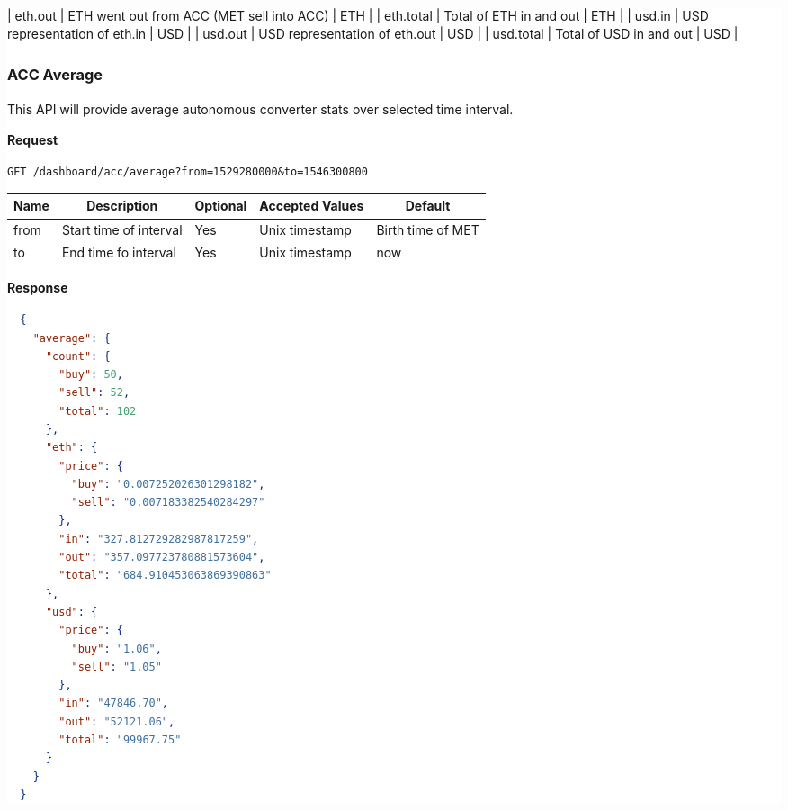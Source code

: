 | eth.out       | ETH went out from ACC (MET sell into ACC)     | ETH    |
| eth.total     | Total of ETH in and out                       | ETH    |
| usd.in        | USD representation of eth.in                  | USD    |
| usd.out       | USD representation of eth.out                 | USD    |
| usd.total     | Total of USD in and out                       | USD    |


### ACC Average

This API will provide average autonomous converter stats over selected time interval.

**Request**

```
GET /dashboard/acc/average?from=1529280000&to=1546300800
```

| Name | Description            | Optional | Accepted Values | Default           |
| ---- | ---------------------- | -------- | --------------- | ----------------- |
| from | Start time of interval | Yes      | Unix timestamp  | Birth time of MET |
| to   | End time fo interval   | Yes      | Unix timestamp  | now               |

**Response**

``` json
  {
    "average": {
      "count": {
        "buy": 50,
        "sell": 52,
        "total": 102
      },
      "eth": {
        "price": {
          "buy": "0.007252026301298182",
          "sell": "0.007183382540284297"
        },
        "in": "327.812729282987817259",
        "out": "357.097723780881573604",
        "total": "684.910453063869390863"
      },
      "usd": {
        "price": {
          "buy": "1.06",
          "sell": "1.05"
        },
        "in": "47846.70",
        "out": "52121.06",
        "total": "99967.75"
      }
    }
  }
  ```
